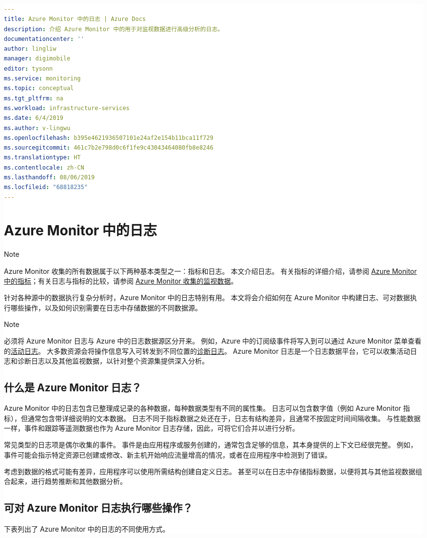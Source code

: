 ```yaml
---
title: Azure Monitor 中的日志 | Azure Docs
description: 介绍 Azure Monitor 中的用于对监视数据进行高级分析的日志。
documentationcenter: ''
author: lingliw
manager: digimobile
editor: tysonn
ms.service: monitoring
ms.topic: conceptual
ms.tgt_pltfrm: na
ms.workload: infrastructure-services
ms.date: 6/4/2019
ms.author: v-lingwu
ms.openlocfilehash: b395e4621936507101e24af2e154b11bca11f729
ms.sourcegitcommit: 461c7b2e798d0c6f1fe9c43043464080fb8e8246
ms.translationtype: HT
ms.contentlocale: zh-CN
ms.lasthandoff: 08/06/2019
ms.locfileid: "68818235"
---
```

# <a name="logs-in-azure-monitor"></a>Azure Monitor 中的日志

> [!NOTE]
> Azure Monitor 收集的所有数据属于以下两种基本类型之一：指标和日志。 本文介绍日志。 有关指标的详细介绍，请参阅 [Azure Monitor 中的指标](data-platform-metrics.md)；有关日志与指标的比较，请参阅 [Azure Monitor 收集的监视数据](data-platform.md)。

针对各种源中的数据执行复杂分析时，Azure Monitor 中的日志特别有用。 本文将会介绍如何在 Azure Monitor 中构建日志、可对数据执行哪些操作，以及如何识别需要在日志中存储数据的不同数据源。

> [!NOTE]
> 必须将 Azure Monitor 日志与 Azure 中的日志数据源区分开来。 例如，Azure 中的订阅级事件将写入到可以通过 Azure Monitor 菜单查看的[活动日志](activity-logs-overview.md)。 大多数资源会将操作信息写入可转发到不同位置的[诊断日志](diagnostic-logs-overview.md)。 Azure Monitor 日志是一个日志数据平台，它可以收集活动日志和诊断日志以及其他监视数据，以针对整个资源集提供深入分析。

## <a name="what-are-azure-monitor-logs"></a>什么是 Azure Monitor 日志？

Azure Monitor 中的日志包含已整理成记录的各种数据，每种数据类型有不同的属性集。 日志可以包含数字值（例如 Azure Monitor 指标），但通常包含带详细说明的文本数据。 日志不同于指标数据之处还在于，日志有结构差异，且通常不按固定时间间隔收集。 与性能数据一样，事件和跟踪等遥测数据也作为 Azure Monitor 日志存储，因此，可将它们合并以进行分析。

常见类型的日志项是偶尔收集的事件。 事件是由应用程序或服务创建的，通常包含足够的信息，其本身提供的上下文已经很完整。 例如，事件可能会指示特定资源已创建或修改、新主机开始响应流量增高的情况，或者在应用程序中检测到了错误。

 考虑到数据的格式可能有差异，应用程序可以使用所需结构创建自定义日志。 甚至可以在日志中存储指标数据，以便将其与其他监视数据组合起来，进行趋势推断和其他数据分析。


## <a name="what-can-you-do-with-azure-monitor-logs"></a>可对 Azure Monitor 日志执行哪些操作？
下表列出了 Azure Monitor 中的日志的不同使用方式。
